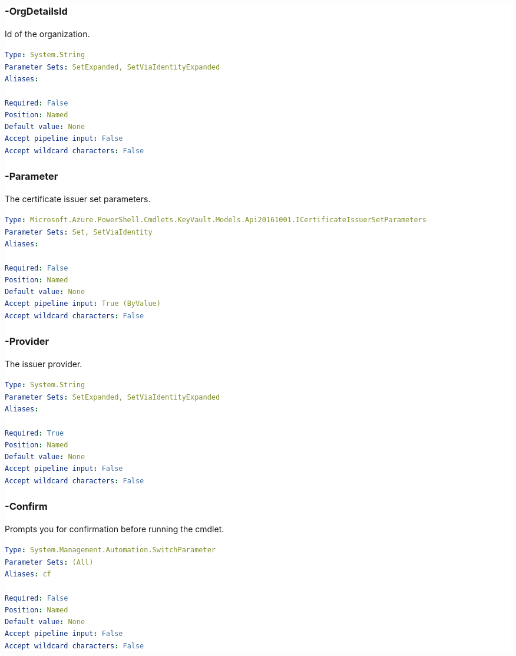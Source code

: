 ### -OrgDetailsId
Id of the organization.

```yaml
Type: System.String
Parameter Sets: SetExpanded, SetViaIdentityExpanded
Aliases:

Required: False
Position: Named
Default value: None
Accept pipeline input: False
Accept wildcard characters: False
```

### -Parameter
The certificate issuer set parameters.

```yaml
Type: Microsoft.Azure.PowerShell.Cmdlets.KeyVault.Models.Api20161001.ICertificateIssuerSetParameters
Parameter Sets: Set, SetViaIdentity
Aliases:

Required: False
Position: Named
Default value: None
Accept pipeline input: True (ByValue)
Accept wildcard characters: False
```

### -Provider
The issuer provider.

```yaml
Type: System.String
Parameter Sets: SetExpanded, SetViaIdentityExpanded
Aliases:

Required: True
Position: Named
Default value: None
Accept pipeline input: False
Accept wildcard characters: False
```

### -Confirm
Prompts you for confirmation before running the cmdlet.

```yaml
Type: System.Management.Automation.SwitchParameter
Parameter Sets: (All)
Aliases: cf

Required: False
Position: Named
Default value: None
Accept pipeline input: False
Accept wildcard characters: False
```
